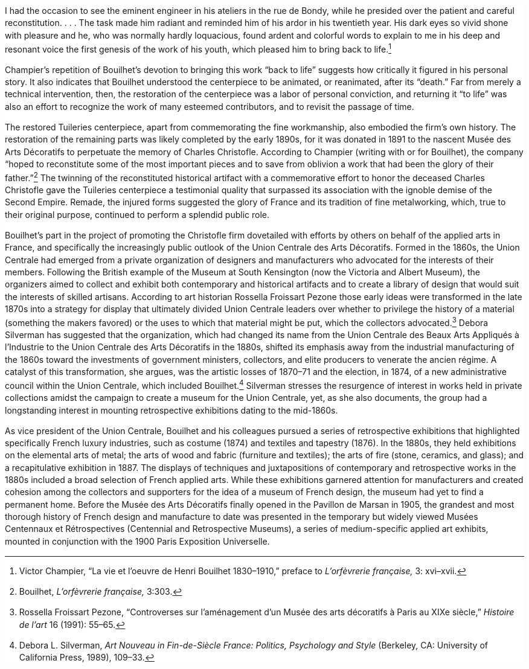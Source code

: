 I had the occasion to see the eminent engineer in his ateliers in the rue de Bondy, while he presided over the patient and careful reconstitution. . . . The task made him radiant and reminded him of his ardor in his twentieth year. His dark eyes so vivid shone with pleasure and he, who was normally hardly loquacious, found ardent and colorful words to explain to me in his deep and resonant voice the first genesis of the work of his youth, which pleased him to bring back to life.[^29]

Champier’s repetition of Bouilhet’s devotion to bringing this work “back to life” suggests how critically it figured in his personal story. It also indicates that Bouilhet understood the centerpiece to be animated, or reanimated, after its “death.” Far from merely a technical intervention, then, the restoration of the centerpiece was a labor of personal conviction, and returning it “to life” was also an effort to recognize the work of many esteemed contributors, and to revisit the passage of time.

The restored Tuileries centerpiece, apart from commemorating the fine workmanship, also embodied the firm’s own history. The restoration of the remaining parts was likely completed by the early 1890s, for it was donated in 1891 to the nascent Musée des Arts Décoratifs to perpetuate the memory of Charles Christofle. According to Champier (writing with or for Bouilhet), the company “hoped to reconstitute some of the most important pieces and to save from oblivion a work that had been the glory of their father.”[^30] The twinning of the reconstituted historical artifact with a commemorative effort to honor the deceased Charles Christofle gave the Tuileries centerpiece a testimonial quality that surpassed its association with the ignoble demise of the Second Empire. Remade, the injured forms suggested the glory of France and its tradition of fine metalworking, which, true to their original purpose, continued to perform a splendid public role.

Bouilhet’s part in the project of promoting the Christofle firm dovetailed with efforts by others on behalf of the applied arts in France, and specifically the increasingly public outlook of the Union Centrale des Arts Décoratifs. Formed in the 1860s, the Union Centrale had emerged from a private organization of designers and manufacturers who advocated for the interests of their members. Following the British example of the Museum at South Kensington (now the Victoria and Albert Museum), the organizers aimed to collect and exhibit both contemporary and historical artifacts and to create a library of design that would suit the interests of skilled artisans. According to art historian Rossella Froissart Pezone those early ideas were transformed in the late 1870s into a strategy for display that ultimately divided Union Centrale leaders over whether to privilege the history of a material (something the makers favored) or the uses to which that material might be put, which the collectors advocated.[^31] Debora Silverman has suggested that the organization, which had changed its name from the Union Centrale des Beaux Arts Appliqués à l’Industrie to the Union Centrale des Arts Décoratifs in the 1880s, shifted its emphasis away from the industrial manufacturing of the 1860s toward the investments of government ministers, collectors, and elite producers to venerate the ancien régime. A catalyst of this transformation, she argues, was the artistic losses of 1870–71 and the election, in 1874, of a new administrative council within the Union Centrale, which included Bouilhet.[^32] Silverman stresses the resurgence of interest in works held in private collections amidst the campaign to create a museum for the Union Centrale, yet, as she also documents, the group had a longstanding interest in mounting retrospective exhibitions dating to the mid-1860s.

As vice president of the Union Centrale, Bouilhet and his colleagues pursued a series of retrospective exhibitions that highlighted specifically French luxury industries, such as costume (1874) and textiles and tapestry (1876). In the 1880s, they held exhibitions on the elemental arts of metal; the arts of wood and fabric (furniture and textiles); the arts of fire (stone, ceramics, and glass); and a recapitulative exhibition in 1887. The displays of techniques and juxtapositions of contemporary and retrospective works in the 1880s included a broad selection of French applied arts. While these exhibitions garnered attention for manufacturers and created cohesion among the collectors and supporters for the idea of a museum of French design, the museum had yet to find a permanent home. Before the Musée des Arts Décoratifs finally opened in the Pavillon de Marsan in 1905, the grandest and most thorough history of French design and manufacture to date was presented in the temporary but widely viewed Musées Centennaux et Rétrospectives (Centennial and Retrospective Museums), a series of medium-specific applied art exhibits, mounted in conjunction with the 1900 Paris Exposition Universelle.


[^1]: Notes
[^2]: Maurice Halbwachs, “The Reconstruction of the Past,” *On Collective Memory*, ed. and trans. Lewis A. Coser (Chicago: University of Chicago Press, 1992), 46–51; and Éric Brian, “A Theorist of Collective Memory,” in *The Anthem Companion to Maurice Halbwachs*, ed. Robert Leroux and Jean-Christophe Marcel (London: Anthem, 2021), 5–16.
[^3]: Allison Stielau, “Liquid Metaphors and the Politics of Melted Metal,” *West 86th* 28, no. 2 (2021): 319–26.
[^4]: For example, Anna Arabindan-Kesson, *Black Bodies, White Gold: Art, Cotton, and Commerce in the Atlantic World* (Durham, NC: Duke University Press, 2021); and Helen Hills, ed. *Silver: Transformational Matter* (Oxford: Oxford University Press, 2024).
[^5]: New attitudes toward conservation and its histories underscore the ways in which cultural artifacts are also products of technical interventions. See Peter N. Miller and Soon Kai Poh, eds., *Conserving Active Matter* (Chicago, IL: University of Chicago Press, 2022).
[^6]: For the history and iconography of the commission, see Claudia Kanowski, “Le surtout de table de la ville de Paris,” *Paris et Ile-de-France: Mémoires* *publiés par la Fédération des Sociétés historiques et archéologiques de Paris et de l’Ile-de-France* 44 (1993): 175–205.
[^7]: Christopher Curtis Mead, *Making Modern Paris: Victor Baltard’s Central Markets and the Urban Practice of Architecture* (State College, PA: Penn State University Press, 2012), 77.
[^8]: David Van Zanten, *Building Paris: Architectural Institutions and the Transformation of the French Capital, 1830–1870* (Cambridge: Cambridge University Press, 1994), 91.
[^9]: Marcia Reed, ed., *The Edible Monument: The Art of Food for Festivals* (Los Angeles: Getty Research Institute, 2015).
[^10]: Some twenty candelabras, four large Sèvres vases, and one hundred twenty pieces for flowers, fruits, and dessert completed the ensemble. See Henri Bouilhet, *L’orfèvrerie française*, vol. 3 (Paris: H. Laurens, 1912), 42.
[^11]: Similar but not identical albums exist at the Bibliothèque du Conseil de Paris, Bibliothèque de l’Hôtel de Ville, the Bibliothèque Forney in Paris, the Christofle et Cie archives in Paris, and the Getty Research Institute in Los Angeles.
[^12]: The depiction of plaster models in the photographs is the greatest rationale for a post-1871 dating of the extant albums, assuming the metallic object was completely lost. Baltard, who died in 1874, is not noted as deceased in the Getty album, but Diebolt (d. 1861) and Gumery (d. 1871) are. Claudia Kanowski argues that the slightly different text, and date of 1867, on the cover of the version in the library of the Hôtel de Ville indicates that it may have been a presentation copy. Kanowski also suggests that the company sought a second commission for the centerpiece in the 1880s to replace the centerpiece lost in the fire.
[^13]: Martha Langford, *Suspended Conversations: The Afterlife of Memory in Photographic Albums* (Toronto: McGill-Queen’s University Press, 2021), 23.
[^14]: Sarah Hamill and Megan R. Luke, introduction to *Photography and Sculpture: The Art Object in Reproduction* (Los Angeles: Getty Research Institute, 2017), 1–32.
[^15]: One side of the Summer and Winter composition is depicted with a surface sheen, and could possibly be a metallic object, or one of plaster with a coating of graphite. *Surtout de table de la Ville de Paris, éxecuté par Mrs. Christofle et Cie d’après les dessins de Mr. Vor Baltard, member de l’Institut, et détruit dans l’incendie de l’Hôtel de Ville en mai 1871,* ca. 1872, GRI, 2023.R.7, unpaginated.
[^16]: Catherine Whalen, “Interpreting Vernacular Photography: Finding ‘Me’—A Case Study” in *Using Visual Evidence*, Richard Howells and Robert W. Matson, eds. (New York: McGraw Hill, 2009, 78–94; and Sarah Brophy and Janice Hladki, eds., *Embodied Politics in Visual Autobiography* (Toronto: University of Toronto Press, 2018).
[^17]: Alisa Luxenberg. “Creating Désastres: Andrieu’s Photographs of Urban Ruins in the Paris of 1871,” *The Art Bulletin* 80, no. 1 (1998): 113–37. See also Éric Fournier, “Les photographies des ruines de Paris en 1871 ou les faux-semblants de l’image,” *Revue d’histoire du XIXe siècle* 32 (2006): 137–51.
[^18]: Luxenberg, “Creating Désastres,” 115.
[^19]: Jill Bennett, *Empathic Vision: Affect, Trauma, and Contemporary Art* (Palo Alto, CA: Stanford University Press, 2005).
[^20]: *Henri Bouilhet 1830–1910* (Paris: G. de Malherbe, ca. 1910), n.p, https://archive.org/details/henribouilhet18300boui/.
[^21]: Marc de Ferrière le Vayer, *Christofle: Deux siècles d’aventure industrielle; 1793–1993* (Paris: Éditions Le Monde, 1995), 215.
[^22]: Kristin Ross, *Communal Luxury: The Political Imaginary of the Paris Commune* (London: Verso, 2015), 52–65. See also Gonzalo J. Sánchez, *Organizing Independence: The Artists Federation of the Paris Commune and its Legacy, 1871–1889* (Lincoln: University of Nebraska Press, 1997), 78. Sánchez indicates that 748 artisans were supporters of the Commune and the artists’ federation.
[^23]: In the Hôtel de Ville copy, Baltard’s affiliation with the Institut de France as a member of the Académie des Beaux-Arts is noted, but unlike other copies where this is indicated on the cover, it is in the text underneath the plan of the table.
[^24]: Alexandre Gady, “La disparition des palais, 1870–1892,” *Palais Disparus de Napoléon: Tuileries, Saint-Cloud, Meudon* (Paris: Mobilier National, 2021), 465–76.
[^25]: Quentin Deluermoz, *Commune(s) 1870–1871: Une traversée des mondes au XIXe siècle* (Paris: Seuil, 2020), 233–38.
[^26]: *Le Père Duchêne*, no. 3 (10 Floréal An 79) (30 April 1871), 65.
[^27]: Louis J. Ianoli, “The Palace of the Tuileries and its Demolition*,” The French Review* 79, no. 5 (2006): 986–1008.
[^28]: Victor Champier, “La vie et l’oeuvre de Henri Bouilhet 1830–1910,” preface to *L’orfèvrerie française aux XVIIIe et XIX siècles,* vol. 3 (Paris: H. Laurens, 1912), xvi.
[^29]: Victor Champier, “La vie et l’oeuvre de Henri Bouilhet 1830–1910,” preface to *L’orfèvrerie française,* 3: xvi–xvii.
[^30]: Bouilhet, *L’orfèvrerie française,* 3:303.
[^31]: Rossella Froissart Pezone, “Controverses sur l’aménagement d’un Musée des arts décoratifs à Paris au XIXe siècle,” *Histoire de l’art* 16 (1991): 55–65.
[^32]: Debora L. Silverman, *Art Nouveau in Fin-de-Siècle France: Politics, Psychology and Style* (Berkeley, CA: University of California Press, 1989), 109–33.
[^33]: Stéphane Dervillé quoted in Henri Bouilhet, *Musée Centennal de la classe 94. L’orfèvrerie française à l’Exposition Universelle Internationale de 1900, à Paris* \[. . .\] *Rapport du Comité d’Installation, M. Henri Bouilhet, rapporteur* (Saint-Cloud: Belin, 1908), 2.
[^34]: François Carnot, engineer and cultural administrator, was the son of Sadi Carnot, who was president of the Republic between 1887 and 1894, when he was assassinated.
[^35]: Since each class had its own retrospective exhibit, there were also displays on the history of public works, such as bridges and canals as well as railroads and stations. See *Musée Rétrospectif de la Classe 29: Modèles, plans et dessins de travaux publics à l’Exposition Universelle Internationale de 1900, à Paris* (Saint-Cloud: Belin, ca. 1900), https://archive.org/details/museeretrospecti00expo_0/mode/2up.
[^36]: Anca I. Lasc, “Paris 1900: The Musée Centennale du Mobilier et de la Décoration and the Formation of a National Design Identity,” in *Expanding Nationalisms at World’s Fairs: Identity, Diversity and Exchange*, ed. David Raizman and Ethan Robey (New York: Routledge, 2020), 109–29.
[^37]: Bouilhet, *Musée Centennal de la classe 94*, 8.
[^38]: *Le Panorama* nos. 26–30 (1901) were devoted to the Musées Centennaux. The masthead indicates that issues grouped multiple classes together and lists them as: No. 26 Les Moyens de Transport, les Instruments de Musique l’Alimentation; No. 27 Les Tissus, Soieries, Broderies, le Mobilier de 1780 à 1880; No. 28 Le Mobilier (suite), les Arts du Métal, le Chauffage, l’Agriculture; No. 29 Le Costume de Louis XV à Napoléon III, les Parures de la Femme et ses Objets de toilette; and No. 30 Les Armes de guerre et de chasse, le Luminaire, la Coutellerie, les Jouets, la Céramique et la Verrerie.
[^39]: *Musée Centennal de la Classe 72: Céramique, à l’Exposition Universelle Internationale de 1900 à Paris, Rapport du Comité d’Installation* (Paris?, n.p., 1900) https://archive.org/details/museecentennald00expo/page/n7/mode/2up; *Musée Centennal de la Classe 12 (photographie) à l’Exposition Universelle Internationale de 1900 à Paris: Métrophotographie & chronophotographie* (Saint-Cloud: Belin, ca. 1900) https://archive.org/details/museecentennalde00expo/mode/2up; and *Musée Centennal de la Classe 87: Arts, chimiques et pharmacie (matériel, procédés et produits) à l’Exposition Universelle Internationale de 1900, à Paris* (Saint-Cloud: Belin, ca. 1900) https://archive.org/details/musecentennald00expo. One compilation examines the history of Paris rather than applied arts: Charles Simond, *Paris de 1800 à 1900: Les Centennales Parisiennes; Panorama de la vie de Paris à travers le XIXe siècle* (Paris: Plon-Nourrit et Cie, 1903), https://archive.org/details/lavieparisiennet02simo.
[^40]: See, for example the three-volume history of French toys and games: Henry d’Allemagne, *Musée rétrospectif de la classe 100: Jeux* (Saint-Cloud: Belin, 1903).
[^41]: Henri Bouilhet, *L’orfèvrerie française aux XVIIIe et XIXe siècles (1700–1900),* 3 vols. (Paris: H. Laurens, 1908, 1910, 1912).
[^42]: The final volume, which covered the years 1860 to 1900, was produced and corrected by Bouilhet but was published in 1912, after his death in 1910.
[^43]: Henry Havard, *L’orfèvrerie* (Paris: Delagrave, 1891); Henry Havard, *Histoire de l’orfèvrerie française* (Paris: Quantin, 1896); Paul Mantz’s series “Recherches sur l’histoire de l’Orfèvrerie française,” that was published between 1861 and 1863 in the *Gazette des beaux-arts*; René Ménard, *Histoire artistique du métal* (Paris: Rouam, 1881); and Ferdinand de Lasteyrie, *Histoire de l’orfèvrerie* \[. . .\]. (Paris: Hachette, 1875).
[^44]: Victor Champier papers, Los Angeles, GRI, 940020, boxes 3 (manuscripts and notes on “Orfèvrerie”) and 6 (correspondence with Henri and André Bouilhet); see finding aid: http://hdl.handle.net/10020/cifa940020.
[^45]: Victor Champier papers, GRI, box 3, folder 7. Champier collaborated with Bouilhet on Union Centrale des Arts Décoratifs projects in the 1880s and onward.
[^46]: Bouilhet, *L’orfèvrerie française* 3:101–2.
[^47]: Bouilhet, *L’orfèvrerie française* 3:122.